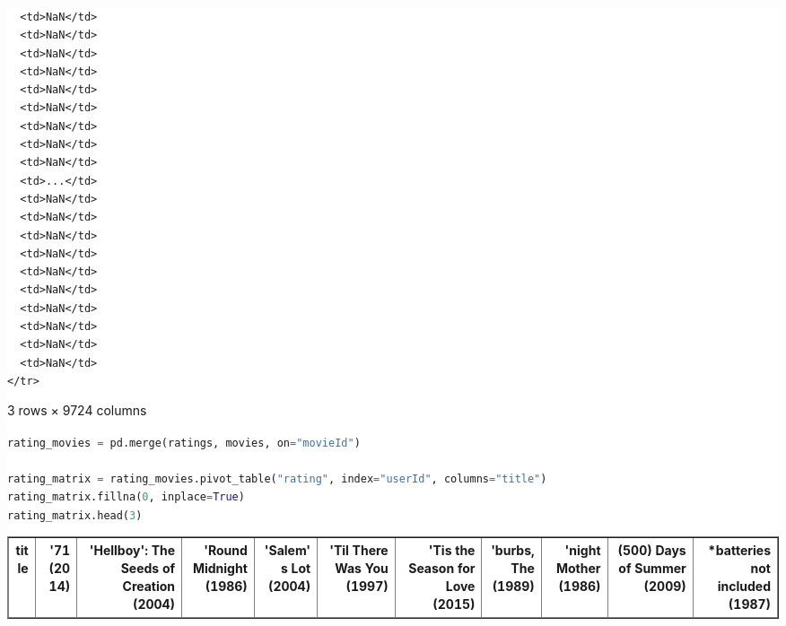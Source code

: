       <td>NaN</td>
      <td>NaN</td>
      <td>NaN</td>
      <td>NaN</td>
      <td>NaN</td>
      <td>NaN</td>
      <td>NaN</td>
      <td>NaN</td>
      <td>NaN</td>
      <td>...</td>
      <td>NaN</td>
      <td>NaN</td>
      <td>NaN</td>
      <td>NaN</td>
      <td>NaN</td>
      <td>NaN</td>
      <td>NaN</td>
      <td>NaN</td>
      <td>NaN</td>
      <td>NaN</td>
    </tr>
  </tbody>
</table>
<p>3 rows × 9724 columns</p>
</div>




```python
rating_movies = pd.merge(ratings, movies, on="movieId")

rating_matrix = rating_movies.pivot_table("rating", index="userId", columns="title")
rating_matrix.fillna(0, inplace=True)
rating_matrix.head(3)
```




<div>
<style scoped>
    .dataframe tbody tr th:only-of-type {
        vertical-align: middle;
    }

    .dataframe tbody tr th {
        vertical-align: top;
    }

    .dataframe thead th {
        text-align: right;
    }
</style>
<table border="1" class="dataframe">
  <thead>
    <tr style="text-align: right;">
      <th>title</th>
      <th>'71 (2014)</th>
      <th>'Hellboy': The Seeds of Creation (2004)</th>
      <th>'Round Midnight (1986)</th>
      <th>'Salem's Lot (2004)</th>
      <th>'Til There Was You (1997)</th>
      <th>'Tis the Season for Love (2015)</th>
      <th>'burbs, The (1989)</th>
      <th>'night Mother (1986)</th>
      <th>(500) Days of Summer (2009)</th>
      <th>*batteries not included (1987)</th>